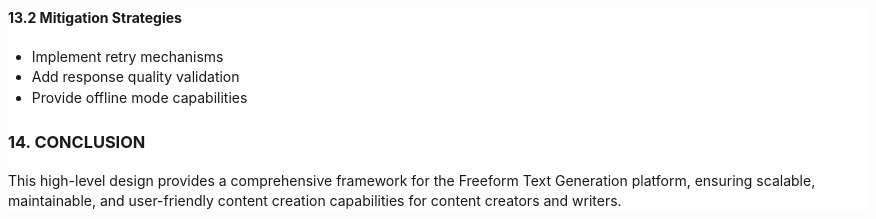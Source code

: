 #### 13.2 Mitigation Strategies
- Implement retry mechanisms
- Add response quality validation
- Provide offline mode capabilities

### 14. CONCLUSION

This high-level design provides a comprehensive framework for the Freeform Text Generation platform, ensuring scalable, maintainable, and user-friendly content creation capabilities for content creators and writers.
